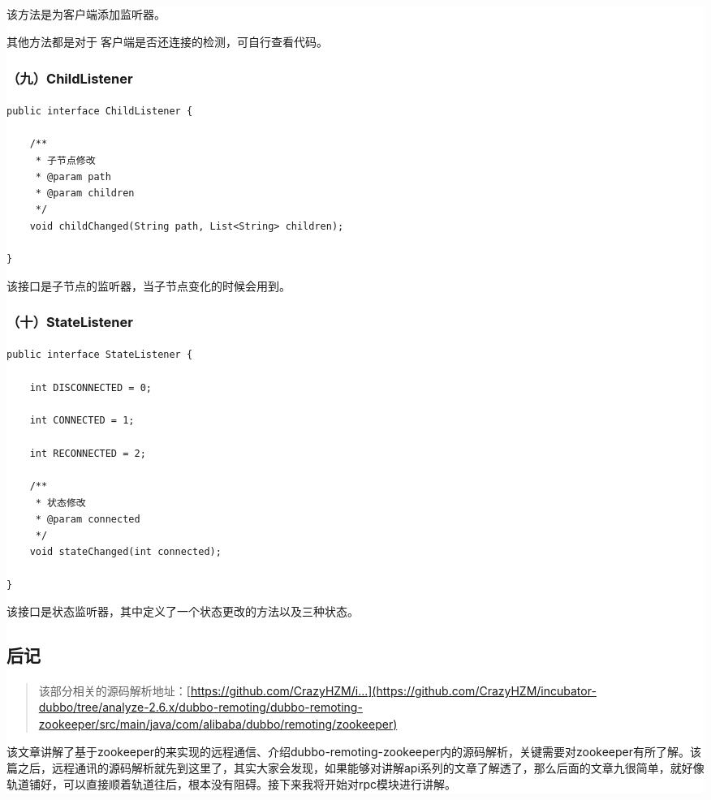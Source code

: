 该方法是为客户端添加监听器。

其他方法都是对于 客户端是否还连接的检测，可自行查看代码。

### （九）ChildListener

```
public interface ChildListener {

    /**
     * 子节点修改
     * @param path
     * @param children
     */
    void childChanged(String path, List<String> children);

}
```

该接口是子节点的监听器，当子节点变化的时候会用到。

### （十）StateListener

```
public interface StateListener {

    int DISCONNECTED = 0;

    int CONNECTED = 1;

    int RECONNECTED = 2;

    /**
     * 状态修改
     * @param connected
     */
    void stateChanged(int connected);

}
```

该接口是状态监听器，其中定义了一个状态更改的方法以及三种状态。

## 后记

> 该部分相关的源码解析地址：[https://github.com/CrazyHZM/i...](https://github.com/CrazyHZM/incubator-dubbo/tree/analyze-2.6.x/dubbo-remoting/dubbo-remoting-zookeeper/src/main/java/com/alibaba/dubbo/remoting/zookeeper)

该文章讲解了基于zookeeper的来实现的远程通信、介绍dubbo-remoting-zookeeper内的源码解析，关键需要对zookeeper有所了解。该篇之后，远程通讯的源码解析就先到这里了，其实大家会发现，如果能够对讲解api系列的文章了解透了，那么后面的文章九很简单，就好像轨道铺好，可以直接顺着轨道往后，根本没有阻碍。接下来我将开始对rpc模块进行讲解。